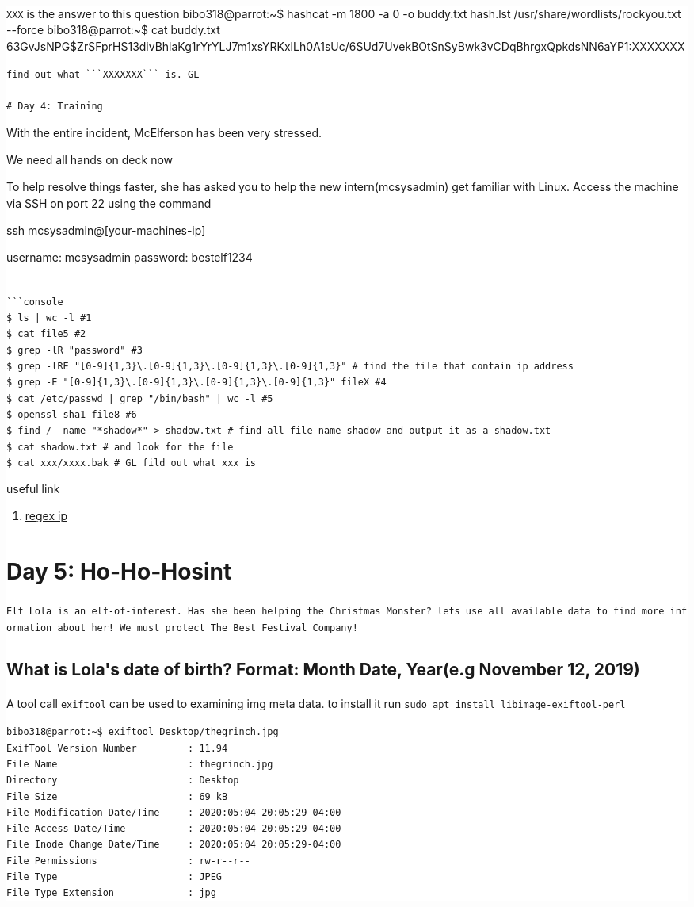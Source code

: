 ```XXX``` is the answer to this question
bibo318@parrot:~$ hashcat -m 1800 -a 0 -o buddy.txt hash.lst /usr/share/wordlists/rockyou.txt --force
bibo318@parrot:~$ cat buddy.txt 
$6$3GvJsNPG$ZrSFprHS13divBhlaKg1rYrYLJ7m1xsYRKxlLh0A1sUc/6SUd7UvekBOtSnSyBwk3vCDqBhrgxQpkdsNN6aYP1:XXXXXXX
```
find out what ```XXXXXXX``` is. GL

# Day 4: Training 
```
With the entire incident, McElferson has been very stressed.

We need all hands on deck now

To help resolve things faster, she has asked you to help the new intern(mcsysadmin) get familiar with Linux. 
Access the machine via SSH on port 22 using the command

ssh mcsysadmin@[your-machines-ip]

username: mcsysadmin
password: bestelf1234
```

```console
$ ls | wc -l #1
$ cat file5 #2
$ grep -lR "password" #3
$ grep -lRE "[0-9]{1,3}\.[0-9]{1,3}\.[0-9]{1,3}\.[0-9]{1,3}" # find the file that contain ip address
$ grep -E "[0-9]{1,3}\.[0-9]{1,3}\.[0-9]{1,3}\.[0-9]{1,3}" fileX #4
$ cat /etc/passwd | grep "/bin/bash" | wc -l #5
$ openssl sha1 file8 #6
$ find / -name "*shadow*" > shadow.txt # find all file name shadow and output it as a shadow.txt
$ cat shadow.txt # and look for the file
$ cat xxx/xxxx.bak # GL fild out what xxx is
```
useful link
1. [regex ip](https://www.putorius.net/grep-an-ip-address-from-a-file.html)

# Day 5: Ho-Ho-Hosint 
```
Elf Lola is an elf-of-interest. Has she been helping the Christmas Monster? lets use all available data to find more information about her! We must protect The Best Festival Company!
```

## What is Lola's date of birth? Format: Month Date, Year(e.g November 12, 2019)
A tool call ```exiftool``` can be used to examining img meta data. to install it run ```sudo apt install libimage-exiftool-perl```
```console
bibo318@parrot:~$ exiftool Desktop/thegrinch.jpg 
ExifTool Version Number         : 11.94
File Name                       : thegrinch.jpg
Directory                       : Desktop
File Size                       : 69 kB
File Modification Date/Time     : 2020:05:04 20:05:29-04:00
File Access Date/Time           : 2020:05:04 20:05:29-04:00
File Inode Change Date/Time     : 2020:05:04 20:05:29-04:00
File Permissions                : rw-r--r--
File Type                       : JPEG
File Type Extension             : jpg
```